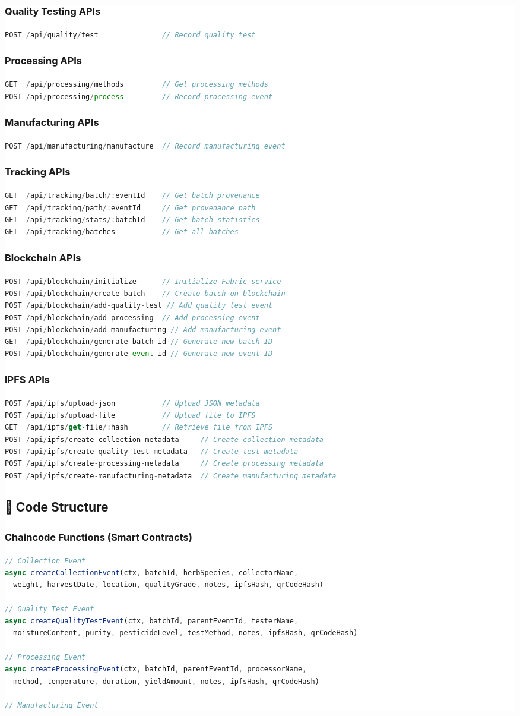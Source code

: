 ### Quality Testing APIs
```javascript
POST /api/quality/test               // Record quality test
```

### Processing APIs
```javascript
GET  /api/processing/methods         // Get processing methods
POST /api/processing/process         // Record processing event
```

### Manufacturing APIs
```javascript
POST /api/manufacturing/manufacture  // Record manufacturing event
```

### Tracking APIs
```javascript
GET  /api/tracking/batch/:eventId    // Get batch provenance
GET  /api/tracking/path/:eventId     // Get provenance path
GET  /api/tracking/stats/:batchId    // Get batch statistics
GET  /api/tracking/batches           // Get all batches
```

### Blockchain APIs
```javascript
POST /api/blockchain/initialize      // Initialize Fabric service
POST /api/blockchain/create-batch    // Create batch on blockchain
POST /api/blockchain/add-quality-test // Add quality test event
POST /api/blockchain/add-processing  // Add processing event
POST /api/blockchain/add-manufacturing // Add manufacturing event
GET  /api/blockchain/generate-batch-id // Generate new batch ID
POST /api/blockchain/generate-event-id // Generate new event ID
```

### IPFS APIs
```javascript
POST /api/ipfs/upload-json           // Upload JSON metadata
POST /api/ipfs/upload-file           // Upload file to IPFS
GET  /api/ipfs/get-file/:hash        // Retrieve file from IPFS
POST /api/ipfs/create-collection-metadata     // Create collection metadata
POST /api/ipfs/create-quality-test-metadata   // Create test metadata
POST /api/ipfs/create-processing-metadata     // Create processing metadata
POST /api/ipfs/create-manufacturing-metadata  // Create manufacturing metadata
```

## 🔧 Code Structure

### Chaincode Functions (Smart Contracts)
```javascript
// Collection Event
async createCollectionEvent(ctx, batchId, herbSpecies, collectorName, 
  weight, harvestDate, location, qualityGrade, notes, ipfsHash, qrCodeHash)

// Quality Test Event  
async createQualityTestEvent(ctx, batchId, parentEventId, testerName,
  moistureContent, purity, pesticideLevel, testMethod, notes, ipfsHash, qrCodeHash)

// Processing Event
async createProcessingEvent(ctx, batchId, parentEventId, processorName,
  method, temperature, duration, yieldAmount, notes, ipfsHash, qrCodeHash)

// Manufacturing Event
```